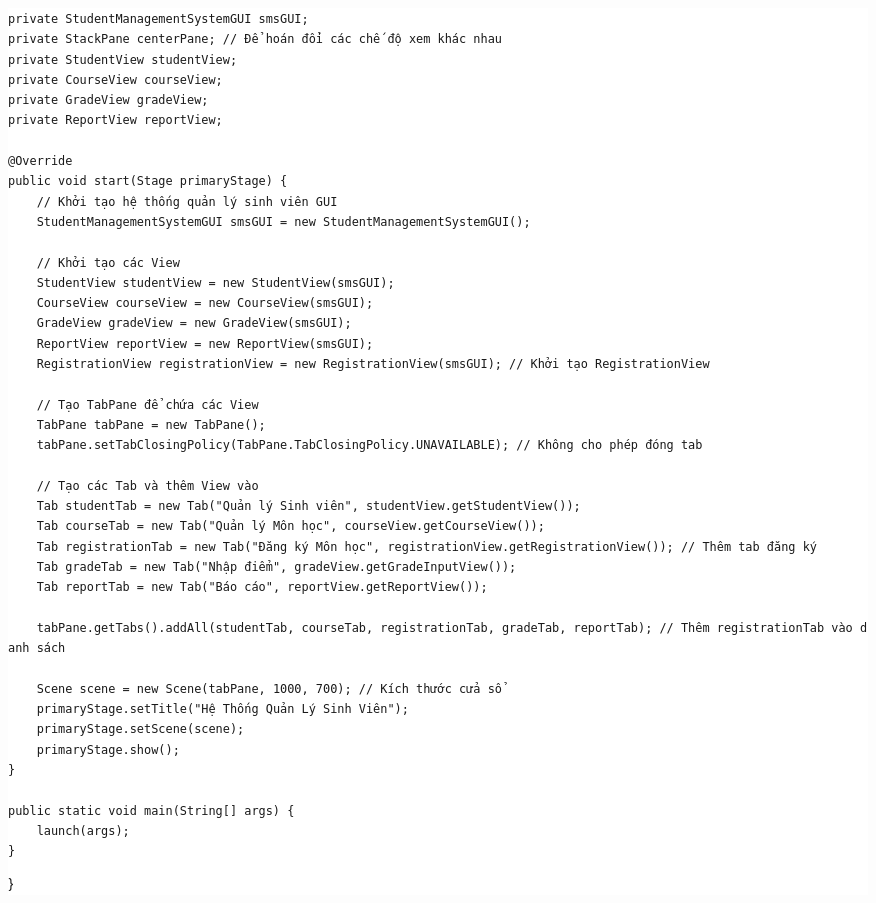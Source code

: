     private StudentManagementSystemGUI smsGUI;
    private StackPane centerPane; // Để hoán đổi các chế độ xem khác nhau
    private StudentView studentView;
    private CourseView courseView;
    private GradeView gradeView;
    private ReportView reportView;

    @Override
    public void start(Stage primaryStage) {
        // Khởi tạo hệ thống quản lý sinh viên GUI
        StudentManagementSystemGUI smsGUI = new StudentManagementSystemGUI();

        // Khởi tạo các View
        StudentView studentView = new StudentView(smsGUI);
        CourseView courseView = new CourseView(smsGUI);
        GradeView gradeView = new GradeView(smsGUI);
        ReportView reportView = new ReportView(smsGUI);
        RegistrationView registrationView = new RegistrationView(smsGUI); // Khởi tạo RegistrationView

        // Tạo TabPane để chứa các View
        TabPane tabPane = new TabPane();
        tabPane.setTabClosingPolicy(TabPane.TabClosingPolicy.UNAVAILABLE); // Không cho phép đóng tab

        // Tạo các Tab và thêm View vào
        Tab studentTab = new Tab("Quản lý Sinh viên", studentView.getStudentView());
        Tab courseTab = new Tab("Quản lý Môn học", courseView.getCourseView());
        Tab registrationTab = new Tab("Đăng ký Môn học", registrationView.getRegistrationView()); // Thêm tab đăng ký
        Tab gradeTab = new Tab("Nhập điểm", gradeView.getGradeInputView());
        Tab reportTab = new Tab("Báo cáo", reportView.getReportView());

        tabPane.getTabs().addAll(studentTab, courseTab, registrationTab, gradeTab, reportTab); // Thêm registrationTab vào danh sách

        Scene scene = new Scene(tabPane, 1000, 700); // Kích thước cửa sổ
        primaryStage.setTitle("Hệ Thống Quản Lý Sinh Viên");
        primaryStage.setScene(scene);
        primaryStage.show();
    }

    public static void main(String[] args) {
        launch(args);
    }
}